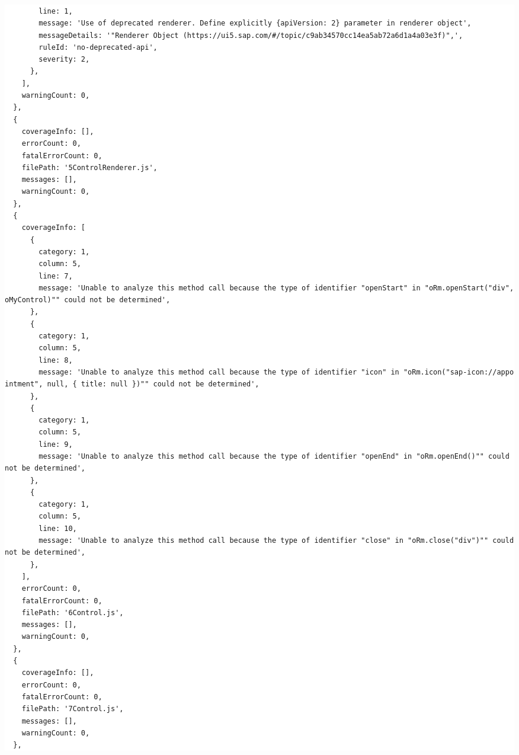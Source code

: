             line: 1,
            message: 'Use of deprecated renderer. Define explicitly {apiVersion: 2} parameter in renderer object',
            messageDetails: '"Renderer Object (https://ui5.sap.com/#/topic/c9ab34570cc14ea5ab72a6d1a4a03e3f)",',
            ruleId: 'no-deprecated-api',
            severity: 2,
          },
        ],
        warningCount: 0,
      },
      {
        coverageInfo: [],
        errorCount: 0,
        fatalErrorCount: 0,
        filePath: '5ControlRenderer.js',
        messages: [],
        warningCount: 0,
      },
      {
        coverageInfo: [
          {
            category: 1,
            column: 5,
            line: 7,
            message: 'Unable to analyze this method call because the type of identifier "openStart" in "oRm.openStart("div", oMyControl)"" could not be determined',
          },
          {
            category: 1,
            column: 5,
            line: 8,
            message: 'Unable to analyze this method call because the type of identifier "icon" in "oRm.icon("sap-icon://appointment", null, { title: null })"" could not be determined',
          },
          {
            category: 1,
            column: 5,
            line: 9,
            message: 'Unable to analyze this method call because the type of identifier "openEnd" in "oRm.openEnd()"" could not be determined',
          },
          {
            category: 1,
            column: 5,
            line: 10,
            message: 'Unable to analyze this method call because the type of identifier "close" in "oRm.close("div")"" could not be determined',
          },
        ],
        errorCount: 0,
        fatalErrorCount: 0,
        filePath: '6Control.js',
        messages: [],
        warningCount: 0,
      },
      {
        coverageInfo: [],
        errorCount: 0,
        fatalErrorCount: 0,
        filePath: '7Control.js',
        messages: [],
        warningCount: 0,
      },